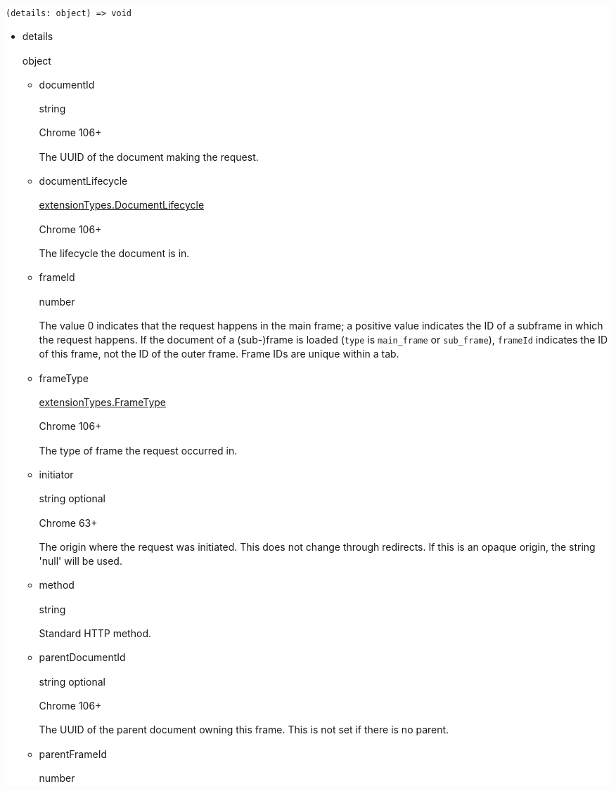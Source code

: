   ```
  (details: object) => void
  ```
  
  - details
    
    object
    
    - documentId
      
      string
      
      Chrome 106+
      
      The UUID of the document making the request.
    - documentLifecycle
      
      [extensionTypes.DocumentLifecycle](https://developer.chrome.com/docs/extensions/reference/api/extensionTypes/#type-DocumentLifecycle)
      
      Chrome 106+
      
      The lifecycle the document is in.
    - frameId
      
      number
      
      The value 0 indicates that the request happens in the main frame; a positive value indicates the ID of a subframe in which the request happens. If the document of a (sub-)frame is loaded (`type` is `main_frame` or `sub_frame`), `frameId` indicates the ID of this frame, not the ID of the outer frame. Frame IDs are unique within a tab.
    - frameType
      
      [extensionTypes.FrameType](https://developer.chrome.com/docs/extensions/reference/api/extensionTypes/#type-FrameType)
      
      Chrome 106+
      
      The type of frame the request occurred in.
    - initiator
      
      string optional
      
      Chrome 63+
      
      The origin where the request was initiated. This does not change through redirects. If this is an opaque origin, the string 'null' will be used.
    - method
      
      string
      
      Standard HTTP method.
    - parentDocumentId
      
      string optional
      
      Chrome 106+
      
      The UUID of the parent document owning this frame. This is not set if there is no parent.
    - parentFrameId
      
      number
      